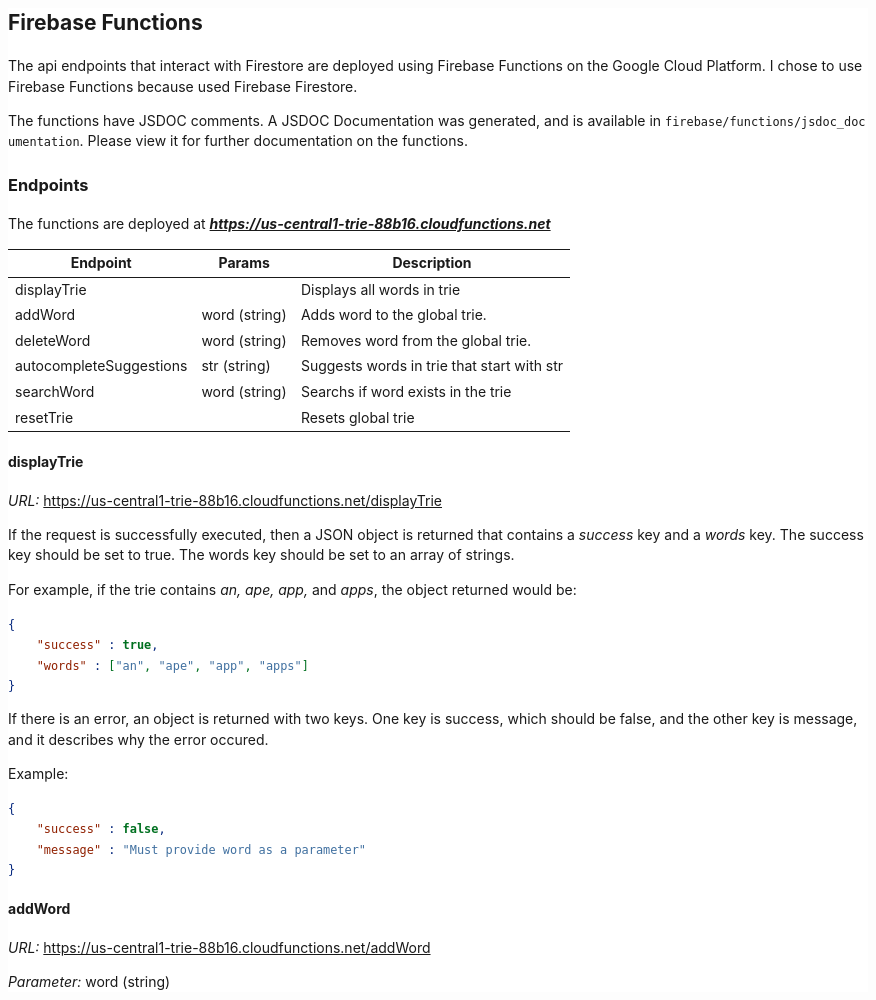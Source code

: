 ## Firebase Functions

The api endpoints that interact with Firestore are deployed using Firebase Functions on the Google Cloud Platform. I chose to use Firebase Functions because used Firebase Firestore. 

The functions have JSDOC comments. A JSDOC Documentation was generated, and is available in `firebase/functions/jsdoc_documentation`. Please view it for further documentation on the functions. 

### Endpoints

The functions are deployed at ***https://us-central1-trie-88b16.cloudfunctions.net***

Endpoint | Params | Description
---------|--------|-------------
displayTrie | | Displays all words in trie
addWord | word (string) | Adds word to the global trie.
deleteWord | word (string) | Removes word from the global trie.
autocompleteSuggestions | str (string) | Suggests words in trie that start with str
searchWord | word (string) | Searchs if word exists in the trie
resetTrie | | Resets global trie

#### displayTrie
*URL:* https://us-central1-trie-88b16.cloudfunctions.net/displayTrie

If the request is successfully executed, then a JSON object is returned that contains a *success* key and a *words* key. The success key should be set to true. The words key should be set to an array of strings.

For example, if the trie contains *an, ape, app,* and *apps*, the object returned would be:

```JSON
{
    "success" : true,
    "words" : ["an", "ape", "app", "apps"]
}

```

If there is an error, an object is returned with two keys. One key is success, which should be false, and the other key is message, and it describes why the error occured.

Example:


```JSON
{
    "success" : false,
    "message" : "Must provide word as a parameter"
}

```

#### addWord
*URL:* https://us-central1-trie-88b16.cloudfunctions.net/addWord

*Parameter:* word (string)
